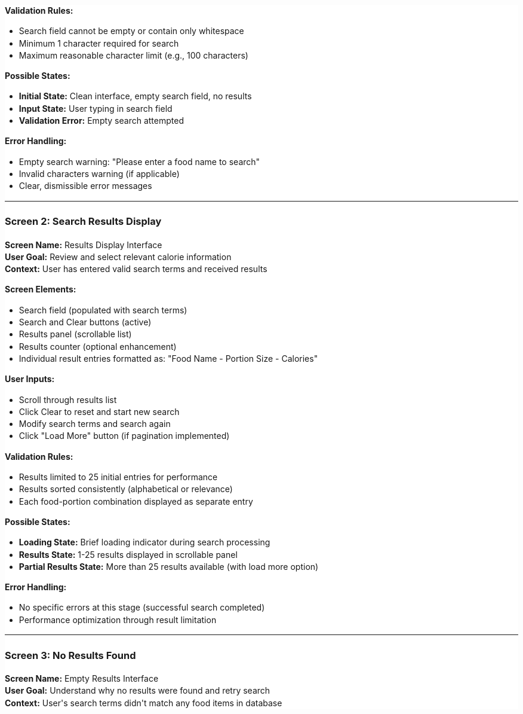 **Validation Rules:**
- Search field cannot be empty or contain only whitespace
- Minimum 1 character required for search
- Maximum reasonable character limit (e.g., 100 characters)

**Possible States:**
- **Initial State:** Clean interface, empty search field, no results
- **Input State:** User typing in search field
- **Validation Error:** Empty search attempted

**Error Handling:**
- Empty search warning: "Please enter a food name to search"
- Invalid characters warning (if applicable)
- Clear, dismissible error messages

---

### Screen 2: Search Results Display
**Screen Name:** Results Display Interface  
**User Goal:** Review and select relevant calorie information  
**Context:** User has entered valid search terms and received results  

**Screen Elements:**
- Search field (populated with search terms)
- Search and Clear buttons (active)
- Results panel (scrollable list)
- Results counter (optional enhancement)
- Individual result entries formatted as: "Food Name - Portion Size - Calories"

**User Inputs:**
- Scroll through results list
- Click Clear to reset and start new search
- Modify search terms and search again
- Click "Load More" button (if pagination implemented)

**Validation Rules:**
- Results limited to 25 initial entries for performance
- Results sorted consistently (alphabetical or relevance)
- Each food-portion combination displayed as separate entry

**Possible States:**
- **Loading State:** Brief loading indicator during search processing
- **Results State:** 1-25 results displayed in scrollable panel
- **Partial Results State:** More than 25 results available (with load more option)

**Error Handling:**
- No specific errors at this stage (successful search completed)
- Performance optimization through result limitation

---

### Screen 3: No Results Found
**Screen Name:** Empty Results Interface  
**User Goal:** Understand why no results were found and retry search  
**Context:** User's search terms didn't match any food items in database  
